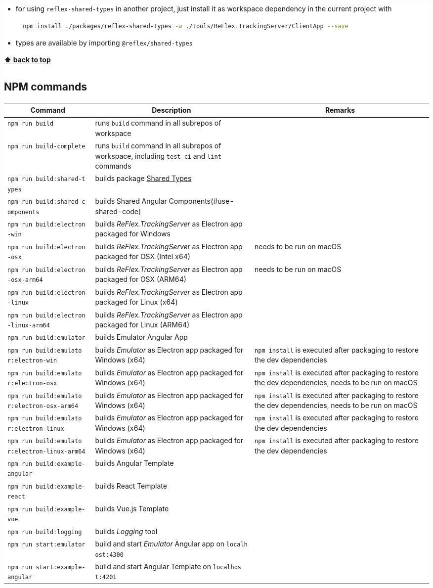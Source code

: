 - for using `reflex-shared-types` in another project, just install it as workspace dependency in the current project with

  ```bash
    npm install ./packages/reflex-shared-types -w ./tools/ReFlex.TrackingServer/ClientApp --save
  ```

- types are available by importing `@reflex/shared-types`

**[⬆ back to top](#table-of-contents)**

## NPM commands

| Command                                       | Description                                                                                | Remarks                                                                                             |
| --------------------------------------------- | ------------------------------------------------------------------------------------------ | --------------------------------------------------------------------------------------------------- |
| `npm run build`                               | runs `build` command in all subrepos of workspace                                          |                                                                                                     |
| `npm run build-complete`                      | runs `build` command in all subrepos of workspace, including `test-ci` and `lint` commands |                                                                                                     |
| `npm run build:shared-types`                  | builds package [Shared Types](#use-shared-code)                                            |                                                                                                     |
| `npm run build:shared-components`             | builds Shared Angular Components(#use-shared-code)                                         |                                                                                                     |
| `npm run build:electron-win`                  | builds _ReFlex.TrackingServer_ as Electron app packaged for Windows                        |                                                                                                     |
| `npm run build:electron-osx`                  | builds _ReFlex.TrackingServer_ as Electron app packaged for OSX (Intel x64)                | needs to be run on macOS                                                                            |
| `npm run build:electron-osx-arm64`            | builds _ReFlex.TrackingServer_ as Electron app packaged for OSX (ARM64)                    | needs to be run on macOS                                                                            |
| `npm run build:electron-linux`                | builds _ReFlex.TrackingServer_ as Electron app packaged for Linux (x64)                    |                                                                                                     |
| `npm run build:electron-linux-arm64`          | builds _ReFlex.TrackingServer_ as Electron app packaged for Linux (ARM64)                  |                                                                                                     |
| `npm run build:emulator`                      | builds Emulator Angular App                                                                |                                                                                                     |
| `npm run build:emulator:electron-win`         | builds _Emulator_ as Electron app packaged for Windows (x64)                               | `npm install` is executed after packaging to restore the dev dependencies                           |
| `npm run build:emulator:electron-osx`         | builds _Emulator_ as Electron app packaged for Windows (x64)                               | `npm install` is executed after packaging to restore the dev dependencies, needs to be run on macOS |
| `npm run build:emulator:electron-osx-arm64`   | builds _Emulator_ as Electron app packaged for Windows (x64)                               | `npm install` is executed after packaging to restore the dev dependencies, needs to be run on macOS |
| `npm run build:emulator:electron-linux`       | builds _Emulator_ as Electron app packaged for Windows (x64)                               | `npm install` is executed after packaging to restore the dev dependencies                           |
| `npm run build:emulator:electron-linux-arm64` | builds _Emulator_ as Electron app packaged for Windows (x64)                               | `npm install` is executed after packaging to restore the dev dependencies                           |
| `npm run build:example-angular`               | builds Angular Template                                                                    |                                                                                                     |
| `npm run build:example-react`                 | builds React Template                                                                      |                                                                                                     |
| `npm run build:example-vue`                   | builds Vue.js Template                                                                     |                                                                                                     |
| `npm run build:logging`                       | builds _Logging_ tool                                                                      |                                                                                                     |
| `npm run start:emulator`                      | build and start _Emulator_ Angular app on `localhost:4300`                                 |                                                                                                     |
| `npm run start:example-angular`               | build and start Angular Template on `localhost:4201`                                       |                                                                                                     |